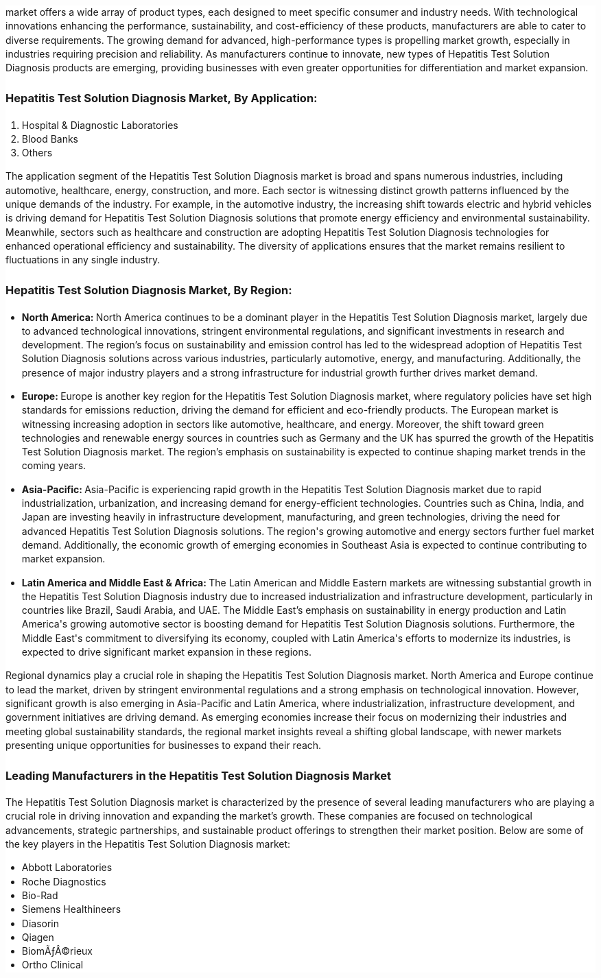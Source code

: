 market offers a wide array of product types, each designed to meet specific consumer and industry needs. With technological innovations enhancing the performance, sustainability, and cost-efficiency of these products, manufacturers are able to cater to diverse requirements. The growing demand for advanced, high-performance types is propelling market growth, especially in industries requiring precision and reliability. As manufacturers continue to innovate, new types of Hepatitis Test Solution Diagnosis products are emerging, providing businesses with even greater opportunities for differentiation and market expansion.</p><h3>Hepatitis Test Solution Diagnosis Market,&nbsp;By Application:</h3><ol><li>Hospital & Diagnostic Laboratories<li> Blood Banks<li> Others</li></ol><p>The application segment of the Hepatitis Test Solution Diagnosis market is broad and spans numerous industries, including automotive, healthcare, energy, construction, and more. Each sector is witnessing distinct growth patterns influenced by the unique demands of the industry. For example, in the automotive industry, the increasing shift towards electric and hybrid vehicles is driving demand for Hepatitis Test Solution Diagnosis solutions that promote energy efficiency and environmental sustainability. Meanwhile, sectors such as healthcare and construction are adopting Hepatitis Test Solution Diagnosis technologies for enhanced operational efficiency and sustainability. The diversity of applications ensures that the market remains resilient to fluctuations in any single industry.</p><h3>Hepatitis Test Solution Diagnosis Market, By Region:</h3><ul><li><p><strong>North America:&nbsp;</strong>North America continues to be a dominant player in the Hepatitis Test Solution Diagnosis market, largely due to advanced technological innovations, stringent environmental regulations, and significant investments in research and development. The region&rsquo;s focus on sustainability and emission control has led to the widespread adoption of Hepatitis Test Solution Diagnosis solutions across various industries, particularly automotive, energy, and manufacturing. Additionally, the presence of major industry players and a strong infrastructure for industrial growth further drives market demand.</p></li><li><p><strong><strong>Europe:&nbsp;</strong></strong>Europe is another key region for the Hepatitis Test Solution Diagnosis market, where regulatory policies have set high standards for emissions reduction, driving the demand for efficient and eco-friendly products. The European market is witnessing increasing adoption in sectors like automotive, healthcare, and energy. Moreover, the shift toward green technologies and renewable energy sources in countries such as Germany and the UK has spurred the growth of the Hepatitis Test Solution Diagnosis market. The region&rsquo;s emphasis on sustainability is expected to continue shaping market trends in the coming years.</p></li><li><p><strong><strong>Asia-Pacific:&nbsp;</strong></strong>Asia-Pacific is experiencing rapid growth in the Hepatitis Test Solution Diagnosis market due to rapid industrialization, urbanization, and increasing demand for energy-efficient technologies. Countries such as China, India, and Japan are investing heavily in infrastructure development, manufacturing, and green technologies, driving the need for advanced Hepatitis Test Solution Diagnosis solutions. The region's growing automotive and energy sectors further fuel market demand. Additionally, the economic growth of emerging economies in Southeast Asia is expected to continue contributing to market expansion.</p></li><li><p><strong><strong>Latin America and Middle East &amp; Africa:&nbsp;</strong></strong>The Latin American and Middle Eastern markets are witnessing substantial growth in the Hepatitis Test Solution Diagnosis industry due to increased industrialization and infrastructure development, particularly in countries like Brazil, Saudi Arabia, and UAE. The Middle East&rsquo;s emphasis on sustainability in energy production and Latin America's growing automotive sector is boosting demand for Hepatitis Test Solution Diagnosis solutions. Furthermore, the Middle East's commitment to diversifying its economy, coupled with Latin America's efforts to modernize its industries, is expected to drive significant market expansion in these regions.</p></li></ul><p>Regional dynamics play a crucial role in shaping the Hepatitis Test Solution Diagnosis market. North America and Europe continue to lead the market, driven by stringent environmental regulations and a strong emphasis on technological innovation. However, significant growth is also emerging in Asia-Pacific and Latin America, where industrialization, infrastructure development, and government initiatives are driving demand. As emerging economies increase their focus on modernizing their industries and meeting global sustainability standards, the regional market insights reveal a shifting global landscape, with newer markets presenting unique opportunities for businesses to expand their reach.</p><h3><strong>Leading Manufacturers in the Hepatitis Test Solution Diagnosis Market</strong></h3><p>The Hepatitis Test Solution Diagnosis market is characterized by the presence of several leading manufacturers who are playing a crucial role in driving innovation and expanding the market&rsquo;s growth. These companies are focused on technological advancements, strategic partnerships, and sustainable product offerings to strengthen their market position. Below are some of the key players in the Hepatitis Test Solution Diagnosis market:</p></div><div class="article-main__content" data-test-id="publishing-text-block"><ul><li><span class="">Abbott Laboratories<li>Roche Diagnostics<li>Bio-Rad<li>Siemens Healthineers<li>Diasorin<li>Qiagen<li>BiomÃƒÂ©rieux<li>Ortho Clinical